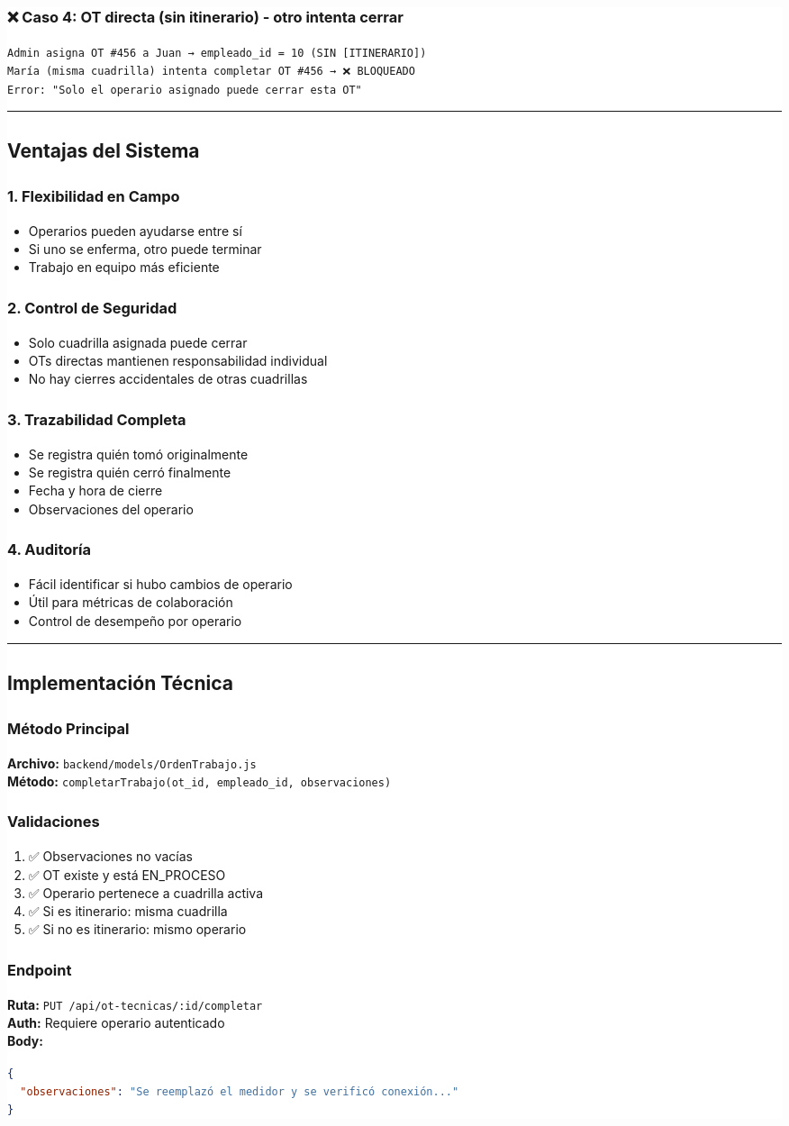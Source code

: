 ### ❌ Caso 4: OT directa (sin itinerario) - otro intenta cerrar
```
Admin asigna OT #456 a Juan → empleado_id = 10 (SIN [ITINERARIO])
María (misma cuadrilla) intenta completar OT #456 → ❌ BLOQUEADO
Error: "Solo el operario asignado puede cerrar esta OT"
```

---

## Ventajas del Sistema

### 1. Flexibilidad en Campo
- Operarios pueden ayudarse entre sí
- Si uno se enferma, otro puede terminar
- Trabajo en equipo más eficiente

### 2. Control de Seguridad
- Solo cuadrilla asignada puede cerrar
- OTs directas mantienen responsabilidad individual
- No hay cierres accidentales de otras cuadrillas

### 3. Trazabilidad Completa
- Se registra quién tomó originalmente
- Se registra quién cerró finalmente
- Fecha y hora de cierre
- Observaciones del operario

### 4. Auditoría
- Fácil identificar si hubo cambios de operario
- Útil para métricas de colaboración
- Control de desempeño por operario

---

## Implementación Técnica

### Método Principal
**Archivo:** `backend/models/OrdenTrabajo.js`  
**Método:** `completarTrabajo(ot_id, empleado_id, observaciones)`

### Validaciones
1. ✅ Observaciones no vacías
2. ✅ OT existe y está EN_PROCESO
3. ✅ Operario pertenece a cuadrilla activa
4. ✅ Si es itinerario: misma cuadrilla
5. ✅ Si no es itinerario: mismo operario

### Endpoint
**Ruta:** `PUT /api/ot-tecnicas/:id/completar`  
**Auth:** Requiere operario autenticado  
**Body:**
```json
{
  "observaciones": "Se reemplazó el medidor y se verificó conexión..."
}
```
